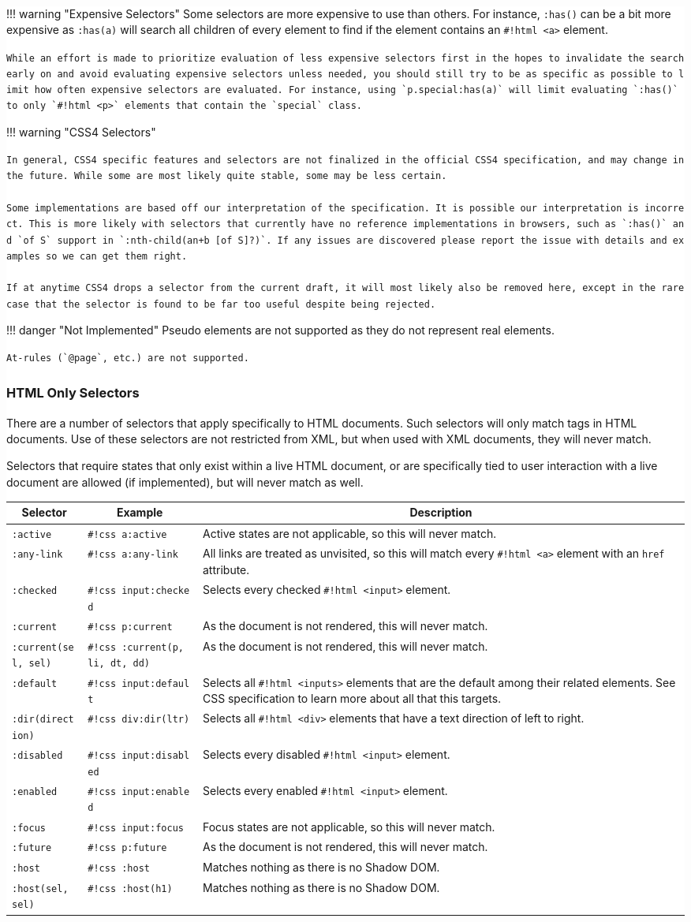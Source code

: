 !!! warning "Expensive Selectors"
    Some selectors are more expensive to use than others. For instance, `:has()` can be a bit more expensive as `:has(a)` will search all children of every element to find if the element contains an `#!html <a>` element.

    While an effort is made to prioritize evaluation of less expensive selectors first in the hopes to invalidate the search early on and avoid evaluating expensive selectors unless needed, you should still try to be as specific as possible to limit how often expensive selectors are evaluated. For instance, using `p.special:has(a)` will limit evaluating `:has()` to only `#!html <p>` elements that contain the `special` class.

!!! warning "CSS4 Selectors"

    In general, CSS4 specific features and selectors are not finalized in the official CSS4 specification, and may change in the future. While some are most likely quite stable, some may be less certain.

    Some implementations are based off our interpretation of the specification. It is possible our interpretation is incorrect. This is more likely with selectors that currently have no reference implementations in browsers, such as `:has()` and `of S` support in `:nth-child(an+b [of S]?)`. If any issues are discovered please report the issue with details and examples so we can get them right.

    If at anytime CSS4 drops a selector from the current draft, it will most likely also be removed here, except in the rare case that the selector is found to be far too useful despite being rejected.

!!! danger "Not Implemented"
    Pseudo elements are not supported as they do not represent real elements.

    At-rules (`@page`, etc.) are not supported.

### HTML Only Selectors

There are a number of selectors that apply specifically to HTML documents. Such selectors will only match tags in HTML documents. Use of these selectors are not restricted from XML, but when used with XML documents, they will never match.

Selectors that require states that only exist within a live HTML document, or are specifically tied to user interaction with a live document are allowed (if implemented), but will never match as well.

Selector                        | Example                             | Description
------------------------------- | ----------------------------------- | -----------
`:active`                       | `#!css a:active`                    | Active states are not applicable, so this will never match.
`:any-link`                     | `#!css a:any-link`                  | All links are treated as unvisited, so this will match every `#!html <a>` element with an `href` attribute.
`:checked`                      | `#!css input:checked`               | Selects every checked `#!html <input>` element.
`:current`                      | `#!css p:current`                   | As the document is not rendered, this will never match.
`:current(sel, sel)`            | `#!css :current(p, li, dt, dd)`     | As the document is not rendered, this will never match.
`:default`                      | `#!css input:default`               | Selects all `#!html <inputs>` elements that are the default among their related elements. See CSS specification to learn more about all that this targets.
`:dir(direction)`               | `#!css div:dir(ltr)`                | Selects all `#!html <div>` elements that have a text direction of left to right.
`:disabled`                     | `#!css input:disabled`              | Selects every disabled `#!html <input>` element.
`:enabled`                      | `#!css input:enabled`               | Selects every enabled `#!html <input>` element.
`:focus`                        | `#!css input:focus`                 | Focus states are not applicable, so this will never match.
`:future`                       | `#!css p:future`                    | As the document is not rendered, this will never match.
`:host`                         | `#!css :host`                       | Matches nothing as there is no Shadow DOM.
`:host(sel, sel)`               | `#!css :host(h1)`                   | Matches nothing as there is no Shadow DOM.